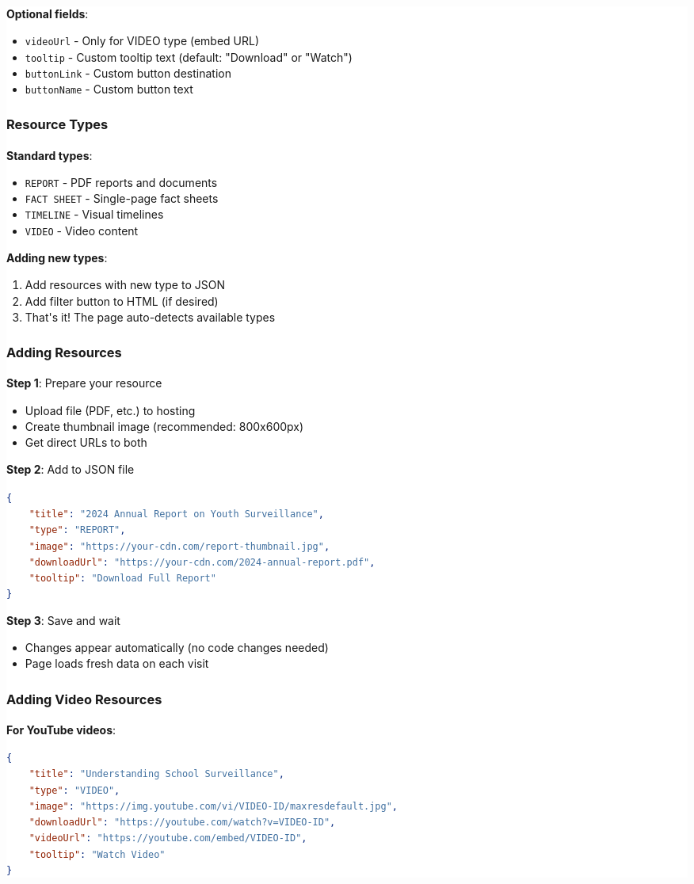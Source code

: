 **Optional fields**:
- `videoUrl` - Only for VIDEO type (embed URL)
- `tooltip` - Custom tooltip text (default: "Download" or "Watch")
- `buttonLink` - Custom button destination
- `buttonName` - Custom button text

### Resource Types

**Standard types**:
- `REPORT` - PDF reports and documents
- `FACT SHEET` - Single-page fact sheets
- `TIMELINE` - Visual timelines
- `VIDEO` - Video content

**Adding new types**:
1. Add resources with new type to JSON
2. Add filter button to HTML (if desired)
3. That's it! The page auto-detects available types

### Adding Resources

**Step 1**: Prepare your resource
- Upload file (PDF, etc.) to hosting
- Create thumbnail image (recommended: 800x600px)
- Get direct URLs to both

**Step 2**: Add to JSON file
```json
{
    "title": "2024 Annual Report on Youth Surveillance",
    "type": "REPORT",
    "image": "https://your-cdn.com/report-thumbnail.jpg",
    "downloadUrl": "https://your-cdn.com/2024-annual-report.pdf",
    "tooltip": "Download Full Report"
}
```

**Step 3**: Save and wait
- Changes appear automatically (no code changes needed)
- Page loads fresh data on each visit

### Adding Video Resources

**For YouTube videos**:
```json
{
    "title": "Understanding School Surveillance",
    "type": "VIDEO",
    "image": "https://img.youtube.com/vi/VIDEO-ID/maxresdefault.jpg",
    "downloadUrl": "https://youtube.com/watch?v=VIDEO-ID",
    "videoUrl": "https://youtube.com/embed/VIDEO-ID",
    "tooltip": "Watch Video"
}
```

